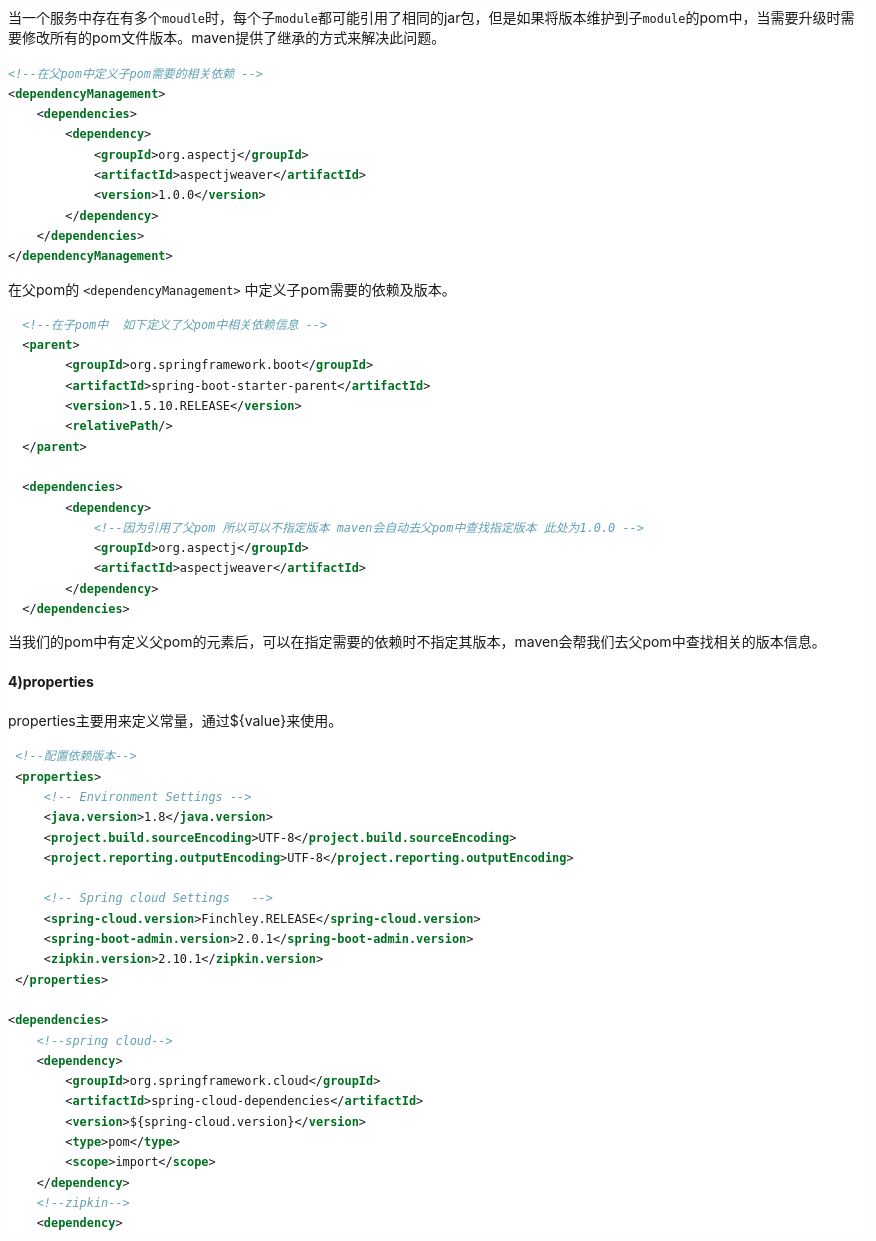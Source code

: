 当一个服务中存在有多个`moudle`时，每个子`module`都可能引用了相同的jar包，但是如果将版本维护到子`module`的pom中，当需要升级时需要修改所有的pom文件版本。maven提供了继承的方式来解决此问题。

```xml
<!--在父pom中定义子pom需要的相关依赖 -->
<dependencyManagement>
    <dependencies>
        <dependency>
            <groupId>org.aspectj</groupId>
            <artifactId>aspectjweaver</artifactId>
            <version>1.0.0</version>
        </dependency>
    </dependencies>
</dependencyManagement>
```

在父pom的 `<dependencyManagement>` 中定义子pom需要的依赖及版本。

```xml
  <!--在子pom中  如下定义了父pom中相关依赖信息 -->
  <parent>
        <groupId>org.springframework.boot</groupId>
        <artifactId>spring-boot-starter-parent</artifactId>
        <version>1.5.10.RELEASE</version>
        <relativePath/>
  </parent>

  <dependencies>
        <dependency>
            <!--因为引用了父pom 所以可以不指定版本 maven会自动去父pom中查找指定版本 此处为1.0.0 -->
            <groupId>org.aspectj</groupId>
            <artifactId>aspectjweaver</artifactId>
        </dependency>
  </dependencies>
```

当我们的pom中有定义父pom的元素后，可以在指定需要的依赖时不指定其版本，maven会帮我们去父pom中查找相关的版本信息。

#### 4)properties

properties主要用来定义常量，通过${value}来使用。

```xml
 <!--配置依赖版本-->
 <properties>
     <!-- Environment Settings -->
     <java.version>1.8</java.version>
     <project.build.sourceEncoding>UTF-8</project.build.sourceEncoding>
     <project.reporting.outputEncoding>UTF-8</project.reporting.outputEncoding>

     <!-- Spring cloud Settings   -->
     <spring-cloud.version>Finchley.RELEASE</spring-cloud.version>
     <spring-boot-admin.version>2.0.1</spring-boot-admin.version>
     <zipkin.version>2.10.1</zipkin.version>
 </properties>

<dependencies>
    <!--spring cloud-->
    <dependency>
        <groupId>org.springframework.cloud</groupId>
        <artifactId>spring-cloud-dependencies</artifactId>
        <version>${spring-cloud.version}</version>
        <type>pom</type>
        <scope>import</scope>
    </dependency>
    <!--zipkin-->
    <dependency>
```